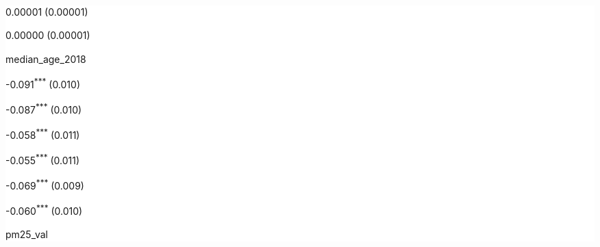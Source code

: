 <td>

0.00001 (0.00001)

</td>

<td>

0.00000 (0.00001)

</td>

</tr>

<tr>

<td style="text-align:left">

median\_age\_2018

</td>

<td>

\-0.091<sup>\*\*\*</sup> (0.010)

</td>

<td>

\-0.087<sup>\*\*\*</sup> (0.010)

</td>

<td>

\-0.058<sup>\*\*\*</sup> (0.011)

</td>

<td>

\-0.055<sup>\*\*\*</sup> (0.011)

</td>

<td>

\-0.069<sup>\*\*\*</sup> (0.009)

</td>

<td>

\-0.060<sup>\*\*\*</sup> (0.010)

</td>

</tr>

<tr>

<td style="text-align:left">

pm25\_val
